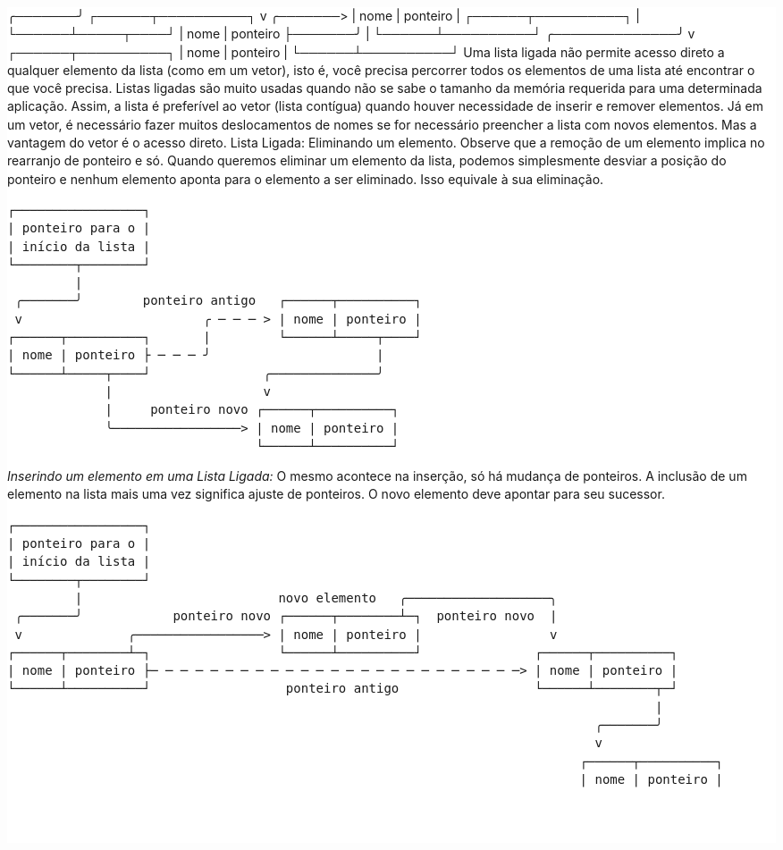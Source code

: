  ╭───────╯                          ┌──────┬──────────┐
 v                        ╭───────> | nome | ponteiro |
┌──────┬──────────┐       |         └──────┴─────┬────┘
| nome | ponteiro ├───────╯                      |
└──────┴──────────┘               ╭──────────────╯
                                  v
                                 ┌──────┬──────────┐
                                 | nome | ponteiro |
                                 └──────┴──────────┘
</pre>
 Uma lista ligada não permite acesso direto a qualquer elemento da lista (como em um vetor), isto é, você precisa percorrer todos os elementos de uma lista até encontrar o que você precisa. Listas ligadas são muito usadas quando não se sabe o tamanho da memória requerida para uma determinada aplicação. Assim, a lista é preferível ao vetor (lista contígua) quando houver necessidade de inserir e remover elementos. Já em um vetor, é necessário fazer muitos deslocamentos de nomes se for necessário preencher a lista com novos elementos. Mas a vantagem do vetor é o acesso direto. Lista Ligada: Eliminando um elemento. Observe que a remoção de um elemento implica no rearranjo de ponteiro e só. Quando queremos eliminar um elemento da lista, podemos simplesmente desviar a posição do ponteiro e nenhum elemento aponta para o elemento a ser eliminado. Isso equivale à sua eliminação.
<pre>
┌─────────────────┐
| ponteiro para o |
| início da lista |
└────────┬────────┘
         |
 ╭───────╯        ponteiro antigo   ┌──────┬──────────┐
 v                        ╭ ─ ─ ─ > | nome | ponteiro |
┌──────┬──────────┐       |         └──────┴─────┬────┘
| nome | ponteiro ├ ─ ─ ─ ╯                      |
└──────┴─────┬────┘               ╭──────────────╯
             |                    v
             |     ponteiro novo ┌──────┬──────────┐
             ╰─────────────────> | nome | ponteiro |
                                 └──────┴──────────┘
</pre>
 *Inserindo um elemento em uma Lista Ligada:* O mesmo acontece na inserção, só há mudança de ponteiros. A inclusão de um elemento na lista mais uma vez significa ajuste de ponteiros. O novo elemento deve apontar para seu sucessor.
<pre>
┌─────────────────┐
| ponteiro para o |
| início da lista |
└────────┬────────┘
         |                          novo elemento   ╭───────────────────╮
 ╭───────╯            ponteiro novo ┌──────┬────────┴─┐  ponteiro novo  |
 v              ╭─────────────────> | nome | ponteiro |                 v
┌──────┬────────┴─┐                 └──────┴──────────┘               ┌──────┬──────────┐
| nome | ponteiro ├─ ─ ─ ─ ─ ─ ─ ─ ─ ─ ─ ─ ─ ─ ─ ─ ─ ─ ─ ─ ─ ─ ─ ─ ─> | nome | ponteiro |
└──────┴──────────┘                  ponteiro antigo                  └──────┴────────┬─┘
                                                                                      |
                                                                              ╭───────╯
                                                                              v
                                                                            ┌──────┬──────────┐
                                                                            | nome | ponteiro |